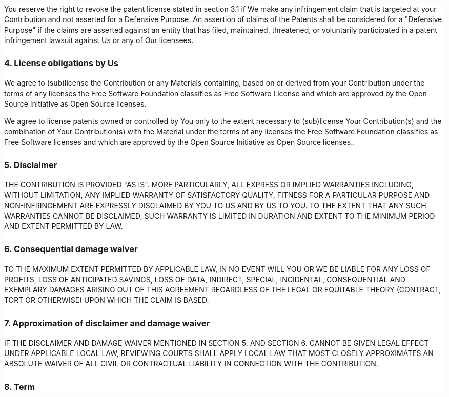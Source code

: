 You reserve the right to revoke the patent license stated in section 3.1 if We make any infringement claim that is
targeted at your Contribution and not asserted for a Defensive Purpose. An assertion of claims of the Patents shall be
considered for a "Defensive Purpose" if the claims are asserted against an entity that has filed, maintained,
threatened, or voluntarily participated in a patent infringement lawsuit against Us or any of Our licensees.

### 4\. License obligations by Us

We agree to (sub)license the Contribution or any Materials containing, based on or derived from your Contribution under
the terms of any licenses the Free Software Foundation classifies as Free Software License and which are approved by the
Open Source Initiative as Open Source licenses.

We agree to license patents owned or controlled by You only to the extent necessary to (sub)license Your Contribution(s)
and the combination of Your Contribution(s) with the Material under the terms of any licenses the Free Software
Foundation classifies as Free Software licenses and which are approved by the Open Source Initiative as Open Source
licenses..

### 5. Disclaimer

THE CONTRIBUTION IS PROVIDED "AS IS". MORE PARTICULARLY, ALL EXPRESS OR IMPLIED WARRANTIES INCLUDING, WITHOUT
LIMITATION, ANY IMPLIED WARRANTY OF SATISFACTORY QUALITY, FITNESS FOR A PARTICULAR PURPOSE AND NON-INFRINGEMENT ARE
EXPRESSLY DISCLAIMED BY YOU TO US AND BY US TO YOU. TO THE EXTENT THAT ANY SUCH WARRANTIES CANNOT BE DISCLAIMED, SUCH
WARRANTY IS LIMITED IN DURATION AND EXTENT TO THE MINIMUM PERIOD AND EXTENT PERMITTED BY LAW.

### 6. Consequential damage waiver

TO THE MAXIMUM EXTENT PERMITTED BY APPLICABLE LAW, IN NO EVENT WILL YOU OR WE BE LIABLE FOR ANY LOSS OF PROFITS, LOSS OF
ANTICIPATED SAVINGS, LOSS OF DATA, INDIRECT, SPECIAL, INCIDENTAL, CONSEQUENTIAL AND EXEMPLARY DAMAGES ARISING OUT OF
THIS AGREEMENT REGARDLESS OF THE LEGAL OR EQUITABLE THEORY (CONTRACT, TORT OR OTHERWISE) UPON WHICH THE CLAIM IS BASED.

### 7. Approximation of disclaimer and damage waiver

IF THE DISCLAIMER AND DAMAGE WAIVER MENTIONED IN SECTION 5. AND SECTION 6. CANNOT BE GIVEN LEGAL EFFECT UNDER APPLICABLE
LOCAL LAW, REVIEWING COURTS SHALL APPLY LOCAL LAW THAT MOST CLOSELY APPROXIMATES AN ABSOLUTE WAIVER OF ALL CIVIL OR
CONTRACTUAL LIABILITY IN CONNECTION WITH THE CONTRIBUTION.

### 8. Term
